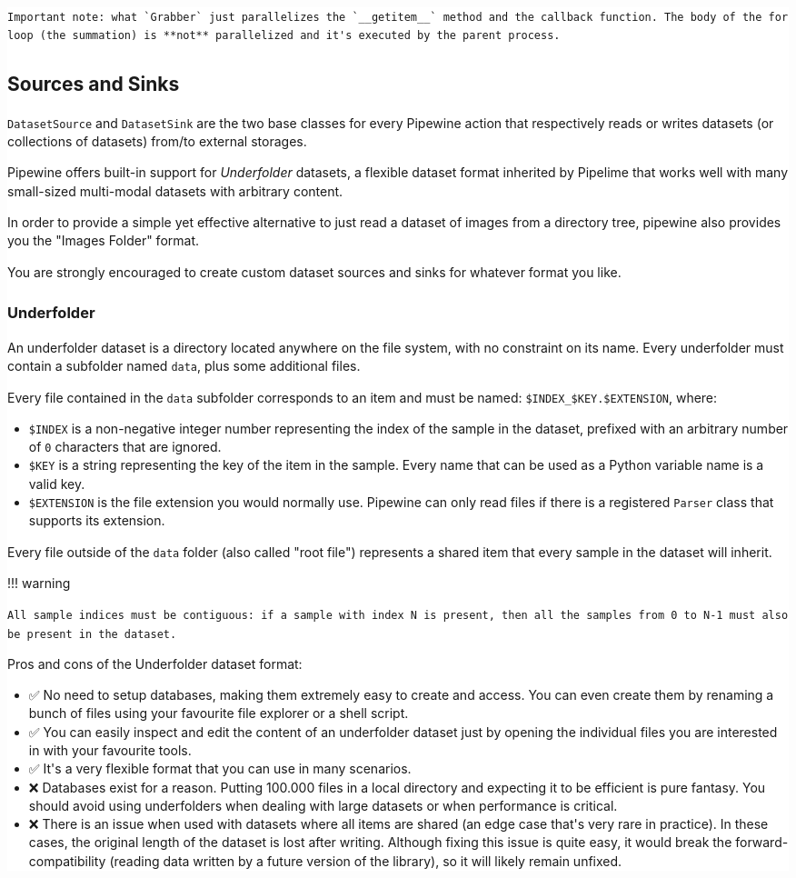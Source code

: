     Important note: what `Grabber` just parallelizes the `__getitem__` method and the callback function. The body of the for loop (the summation) is **not** parallelized and it's executed by the parent process.

## Sources and Sinks

`DatasetSource` and `DatasetSink` are the two base classes for every Pipewine action that respectively reads or writes datasets (or collections of datasets) from/to external storages.

Pipewine offers built-in support for *Underfolder* datasets, a flexible dataset format inherited by Pipelime that works well with many small-sized multi-modal datasets with arbitrary content. 

In order to provide a simple yet effective alternative to just read a dataset of images from a directory tree, pipewine also provides you the "Images Folder" format.

You are strongly encouraged to create custom dataset sources and sinks for whatever format you like.

### Underfolder

An underfolder dataset is a directory located anywhere on the file system, with no constraint on its name. Every underfolder must contain a subfolder named `data`, plus some additional files.

Every file contained in the `data` subfolder corresponds to an item and must be named: `$INDEX_$KEY.$EXTENSION`, where:

- `$INDEX` is a non-negative integer number representing the index of the sample in the dataset, prefixed with an arbitrary number of `0` characters that are ignored. 
- `$KEY`  is a string representing the key of the item in the sample. Every name that can be used as a Python variable name is a valid key.
- `$EXTENSION` is the file extension you would normally use. Pipewine can only read files if there is a registered `Parser` class that supports its extension.  

Every file outside of the `data` folder (also called "root file") represents a shared item that every sample in the dataset will inherit.

!!! warning

    All sample indices must be contiguous: if a sample with index N is present, then all the samples from 0 to N-1 must also be present in the dataset.


<iframe style="border:none" width="800" height="450" src="https://whimsical.com/embed/S8SpLwdz7iiZ9HZFsjjJYB@or4CdLRbgroHUKdJDDwGHScPtCHyW8WkbahA1dJaH"></iframe>

Pros and cons of the Underfolder dataset format:

- ✅ No need to setup databases, making them extremely easy to create and access. You can even create them by renaming a bunch of files using your favourite file explorer or a shell script.
- ✅ You can easily inspect and edit the content of an underfolder dataset just by opening the individual files you are interested in with your favourite tools.
- ✅ It's a very flexible format that you can use in many scenarios. 
- ❌ Databases exist for a reason. Putting 100.000 files in a local directory and expecting it to be efficient is pure fantasy. You should avoid using underfolders when dealing with large datasets or when performance is critical.
- ❌ There is an issue when used with datasets where all items are shared (an edge case that's very rare in practice). In these cases, the original length of the dataset is lost after writing. Although fixing this issue is quite easy, it would break the forward-compatibility (reading data written by a future version of the library), so it will likely remain unfixed.
